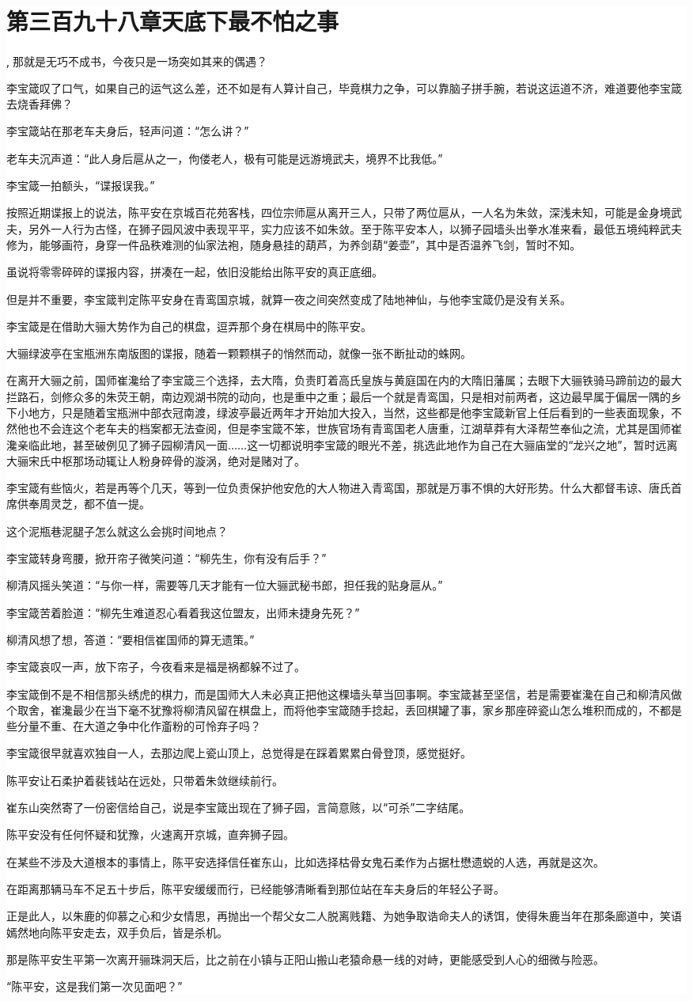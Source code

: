 # 第三百九十八章天底下最不怕之事
,  那就是无巧不成书，今夜只是一场突如其来的偶遇？

   李宝箴叹了口气，如果自己的运气这么差，还不如是有人算计自己，毕竟棋力之争，可以靠脑子拼手腕，若说这运道不济，难道要他李宝箴去烧香拜佛？

   李宝箴站在那老车夫身后，轻声问道：“怎么讲？”

   老车夫沉声道：“此人身后扈从之一，佝偻老人，极有可能是远游境武夫，境界不比我低。”

   李宝箴一拍额头，“谍报误我。”

   按照近期谍报上的说法，陈平安在京城百花苑客栈，四位宗师扈从离开三人，只带了两位扈从，一人名为朱敛，深浅未知，可能是金身境武夫，另外一人行为古怪，在狮子园风波中表现平平，实力应该不如朱敛。至于陈平安本人，以狮子园墙头出拳水准来看，最低五境纯粹武夫修为，能够画符，身穿一件品秩难测的仙家法袍，随身悬挂的葫芦，为养剑葫“姜壶”，其中是否温养飞剑，暂时不知。

   虽说将零零碎碎的谍报内容，拼凑在一起，依旧没能给出陈平安的真正底细。

   但是并不重要，李宝箴判定陈平安身在青鸾国京城，就算一夜之间突然变成了陆地神仙，与他李宝箴仍是没有关系。

   李宝箴是在借助大骊大势作为自己的棋盘，逗弄那个身在棋局中的陈平安。

   大骊绿波亭在宝瓶洲东南版图的谍报，随着一颗颗棋子的悄然而动，就像一张不断扯动的蛛网。

   在离开大骊之前，国师崔瀺给了李宝箴三个选择，去大隋，负责盯着高氏皇族与黄庭国在内的大隋旧藩属；去眼下大骊铁骑马蹄前边的最大拦路石，剑修众多的朱荧王朝，南边观湖书院的动向，也是重中之重；最后一个就是青鸾国，只是相对前两者，这边最早属于偏居一隅的乡下小地方，只是随着宝瓶洲中部衣冠南渡，绿波亭最近两年才开始加大投入，当然，这些都是他李宝箴新官上任后看到的一些表面现象，不然他也不会连这个老车夫的档案都无法查阅，但是李宝箴不笨，世族官场有青鸾国老人唐重，江湖草莽有大泽帮竺奉仙之流，尤其是国师崔瀺亲临此地，甚至破例见了狮子园柳清风一面……这一切都说明李宝箴的眼光不差，挑选此地作为自己在大骊庙堂的“龙兴之地”，暂时远离大骊宋氏中枢那场动辄让人粉身碎骨的漩涡，绝对是赌对了。

   李宝箴有些恼火，若是再等个几天，等到一位负责保护他安危的大人物进入青鸾国，那就是万事不惧的大好形势。什么大都督韦谅、唐氏首席供奉周灵芝，都不值一提。

   这个泥瓶巷泥腿子怎么就这么会挑时间地点？

   李宝箴转身弯腰，掀开帘子微笑问道：“柳先生，你有没有后手？”

   柳清风摇头笑道：“与你一样，需要等几天才能有一位大骊武秘书郎，担任我的贴身扈从。”

   李宝箴苦着脸道：“柳先生难道忍心看着我这位盟友，出师未捷身先死？”

   柳清风想了想，答道：“要相信崔国师的算无遗策。”

   李宝箴哀叹一声，放下帘子，今夜看来是福是祸都躲不过了。

   李宝箴倒不是不相信那头绣虎的棋力，而是国师大人未必真正把他这棵墙头草当回事啊。李宝箴甚至坚信，若是需要崔瀺在自己和柳清风做个取舍，崔瀺最少在当下毫不犹豫将柳清风留在棋盘上，而将他李宝箴随手捻起，丢回棋罐了事，家乡那座碎瓷山怎么堆积而成的，不都是些分量不重、在大道之争中化作齑粉的可怜弃子吗？

   李宝箴很早就喜欢独自一人，去那边爬上瓷山顶上，总觉得是在踩着累累白骨登顶，感觉挺好。

   陈平安让石柔护着裴钱站在远处，只带着朱敛继续前行。

   崔东山突然寄了一份密信给自己，说是李宝箴出现在了狮子园，言简意赅，以“可杀”二字结尾。

   陈平安没有任何怀疑和犹豫，火速离开京城，直奔狮子园。

   在某些不涉及大道根本的事情上，陈平安选择信任崔东山，比如选择枯骨女鬼石柔作为占据杜懋遗蜕的人选，再就是这次。

   在距离那辆马车不足五十步后，陈平安缓缓而行，已经能够清晰看到那位站在车夫身后的年轻公子哥。

   正是此人，以朱鹿的仰慕之心和少女情思，再抛出一个帮父女二人脱离贱籍、为她争取诰命夫人的诱饵，使得朱鹿当年在那条廊道中，笑语嫣然地向陈平安走去，双手负后，皆是杀机。

   那是陈平安生平第一次离开骊珠洞天后，比之前在小镇与正阳山搬山老猿命悬一线的对峙，更能感受到人心的细微与险恶。

   “陈平安，这是我们第一次见面吧？”
